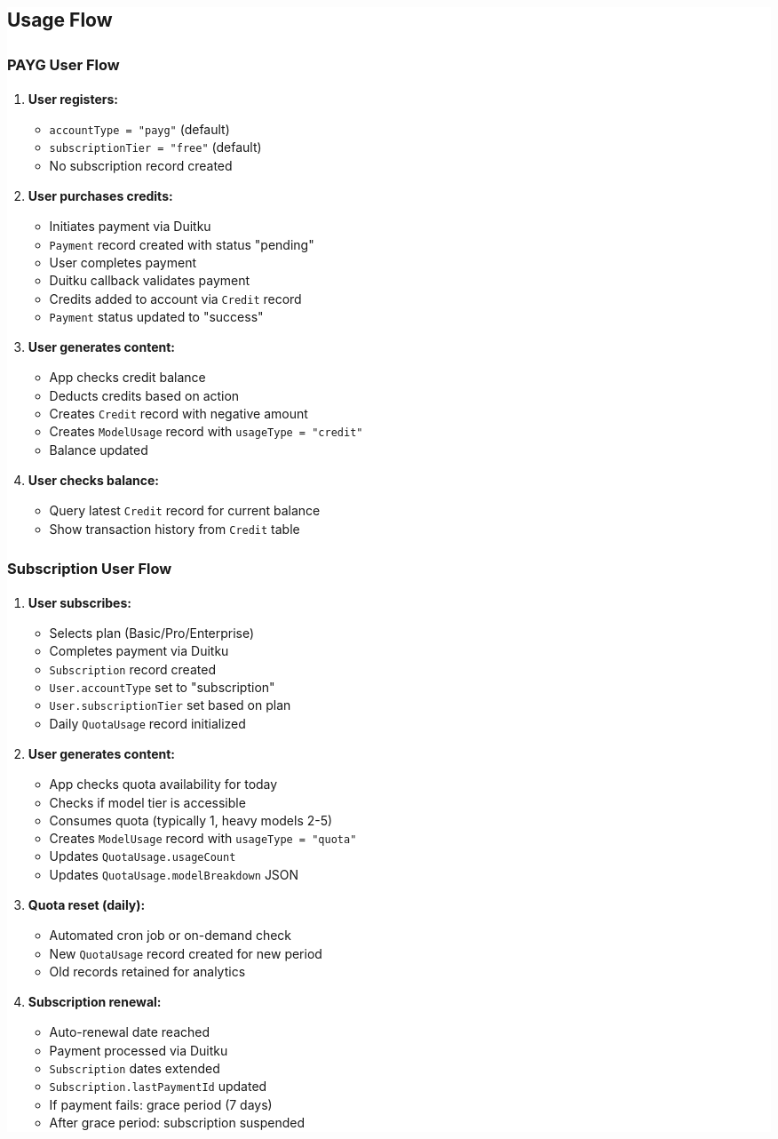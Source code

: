 ## Usage Flow

### PAYG User Flow

1. **User registers:**
   - `accountType = "payg"` (default)
   - `subscriptionTier = "free"` (default)
   - No subscription record created

2. **User purchases credits:**
   - Initiates payment via Duitku
   - `Payment` record created with status "pending"
   - User completes payment
   - Duitku callback validates payment
   - Credits added to account via `Credit` record
   - `Payment` status updated to "success"

3. **User generates content:**
   - App checks credit balance
   - Deducts credits based on action
   - Creates `Credit` record with negative amount
   - Creates `ModelUsage` record with `usageType = "credit"`
   - Balance updated

4. **User checks balance:**
   - Query latest `Credit` record for current balance
   - Show transaction history from `Credit` table

### Subscription User Flow

1. **User subscribes:**
   - Selects plan (Basic/Pro/Enterprise)
   - Completes payment via Duitku
   - `Subscription` record created
   - `User.accountType` set to "subscription"
   - `User.subscriptionTier` set based on plan
   - Daily `QuotaUsage` record initialized

2. **User generates content:**
   - App checks quota availability for today
   - Checks if model tier is accessible
   - Consumes quota (typically 1, heavy models 2-5)
   - Creates `ModelUsage` record with `usageType = "quota"`
   - Updates `QuotaUsage.usageCount`
   - Updates `QuotaUsage.modelBreakdown` JSON

3. **Quota reset (daily):**
   - Automated cron job or on-demand check
   - New `QuotaUsage` record created for new period
   - Old records retained for analytics

4. **Subscription renewal:**
   - Auto-renewal date reached
   - Payment processed via Duitku
   - `Subscription` dates extended
   - `Subscription.lastPaymentId` updated
   - If payment fails: grace period (7 days)
   - After grace period: subscription suspended
